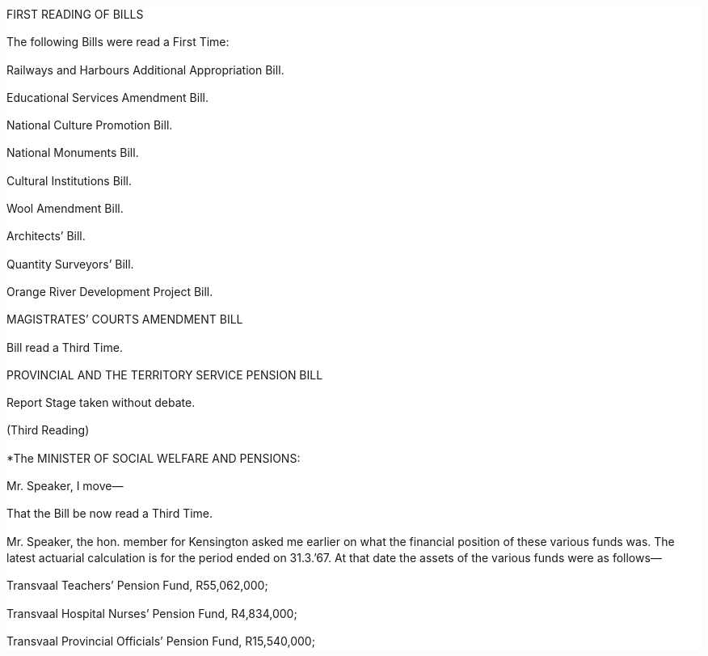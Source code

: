 </speech>

</debateSection>

<debateSection name="#first_reading_of_bills">

<heading>FIRST READING OF BILLS</heading>

<p>The following Bills were read a First Time:</p>

<p>Railways and Harbours Additional Appropriation Bill.</p>

<p>Educational Services Amendment Bill.</p>

<p>National Culture Promotion Bill.</p>

<p>National Monuments Bill.</p>

<p>Cultural Institutions Bill.</p>

<p>Wool Amendment Bill.</p>

<p>Architects&#x2019; Bill.</p>

<p>Quantity Surveyors&#x2019; Bill.</p>

<p>Orange River Development Project Bill.</p>

</debateSection>

<debateSection name="#magistrates_courts_amendment_bill">

<heading>MAGISTRATES&#x2019; COURTS AMENDMENT BILL</heading>

<p>Bill read a Third Time.</p>

</debateSection>

<debateSection name="#provincial_and_the_territory_service_pension_bill">

<heading>PROVINCIAL AND THE TERRITORY SERVICE PENSION BILL</heading>

<p>Report Stage taken without debate.</p>

<p>(Third Reading)</p>

<speech by="#minister_of_social_welfare_and_pensions">

<from>*The <person refersTo="hansard_za">MINISTER OF SOCIAL WELFARE AND PENSIONS</person>:</from>

<p>Mr. Speaker, I move&#x2014;</p>

<block name="quote">That the Bill be now read a Third Time.</block>

<p>Mr. Speaker, the hon. member for Kensington asked me earlier on what the financial position of these various funds was. The latest actuarial calculation is for the period ended on 31.3.&#x2019;67. At that date the assets of the various funds were as follows&#x2014;</p>

<block name="quote">Transvaal Teachers&#x2019; Pension Fund, R55,062,000;</block>

<block name="quote">Transvaal Hospital Nurses&#x2019; Pension Fund, R4,834,000;</block>

<block name="quote"><span class="col_0919-0920" refersTo="page_0479"/>Transvaal Provincial Officials&#x2019; Pension Fund, R15,540,000;</block>

